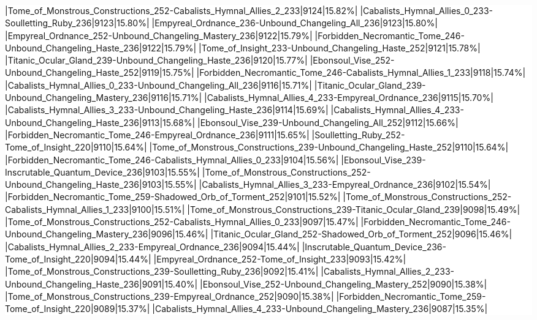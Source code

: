 |Tome_of_Monstrous_Constructions_252-Cabalists_Hymnal_Allies_2_233|9124|15.82%|
|Cabalists_Hymnal_Allies_0_233-Soulletting_Ruby_236|9123|15.80%|
|Empyreal_Ordnance_236-Unbound_Changeling_All_236|9123|15.80%|
|Empyreal_Ordnance_252-Unbound_Changeling_Mastery_236|9122|15.79%|
|Forbidden_Necromantic_Tome_246-Unbound_Changeling_Haste_236|9122|15.79%|
|Tome_of_Insight_233-Unbound_Changeling_Haste_252|9121|15.78%|
|Titanic_Ocular_Gland_239-Unbound_Changeling_Haste_236|9120|15.77%|
|Ebonsoul_Vise_252-Unbound_Changeling_Haste_252|9119|15.75%|
|Forbidden_Necromantic_Tome_246-Cabalists_Hymnal_Allies_1_233|9118|15.74%|
|Cabalists_Hymnal_Allies_0_233-Unbound_Changeling_All_236|9116|15.71%|
|Titanic_Ocular_Gland_239-Unbound_Changeling_Mastery_236|9116|15.71%|
|Cabalists_Hymnal_Allies_4_233-Empyreal_Ordnance_236|9115|15.70%|
|Cabalists_Hymnal_Allies_3_233-Unbound_Changeling_Haste_236|9114|15.69%|
|Cabalists_Hymnal_Allies_4_233-Unbound_Changeling_Haste_236|9113|15.68%|
|Ebonsoul_Vise_239-Unbound_Changeling_All_252|9112|15.66%|
|Forbidden_Necromantic_Tome_246-Empyreal_Ordnance_236|9111|15.65%|
|Soulletting_Ruby_252-Tome_of_Insight_220|9110|15.64%|
|Tome_of_Monstrous_Constructions_239-Unbound_Changeling_Haste_252|9110|15.64%|
|Forbidden_Necromantic_Tome_246-Cabalists_Hymnal_Allies_0_233|9104|15.56%|
|Ebonsoul_Vise_239-Inscrutable_Quantum_Device_236|9103|15.55%|
|Tome_of_Monstrous_Constructions_252-Unbound_Changeling_Haste_236|9103|15.55%|
|Cabalists_Hymnal_Allies_3_233-Empyreal_Ordnance_236|9102|15.54%|
|Forbidden_Necromantic_Tome_259-Shadowed_Orb_of_Torment_252|9101|15.52%|
|Tome_of_Monstrous_Constructions_252-Cabalists_Hymnal_Allies_1_233|9100|15.51%|
|Tome_of_Monstrous_Constructions_239-Titanic_Ocular_Gland_239|9098|15.49%|
|Tome_of_Monstrous_Constructions_252-Cabalists_Hymnal_Allies_0_233|9097|15.47%|
|Forbidden_Necromantic_Tome_246-Unbound_Changeling_Mastery_236|9096|15.46%|
|Titanic_Ocular_Gland_252-Shadowed_Orb_of_Torment_252|9096|15.46%|
|Cabalists_Hymnal_Allies_2_233-Empyreal_Ordnance_236|9094|15.44%|
|Inscrutable_Quantum_Device_236-Tome_of_Insight_220|9094|15.44%|
|Empyreal_Ordnance_252-Tome_of_Insight_233|9093|15.42%|
|Tome_of_Monstrous_Constructions_239-Soulletting_Ruby_236|9092|15.41%|
|Cabalists_Hymnal_Allies_2_233-Unbound_Changeling_Haste_236|9091|15.40%|
|Ebonsoul_Vise_252-Unbound_Changeling_Mastery_252|9090|15.38%|
|Tome_of_Monstrous_Constructions_239-Empyreal_Ordnance_252|9090|15.38%|
|Forbidden_Necromantic_Tome_259-Tome_of_Insight_220|9089|15.37%|
|Cabalists_Hymnal_Allies_4_233-Unbound_Changeling_Mastery_236|9087|15.35%|